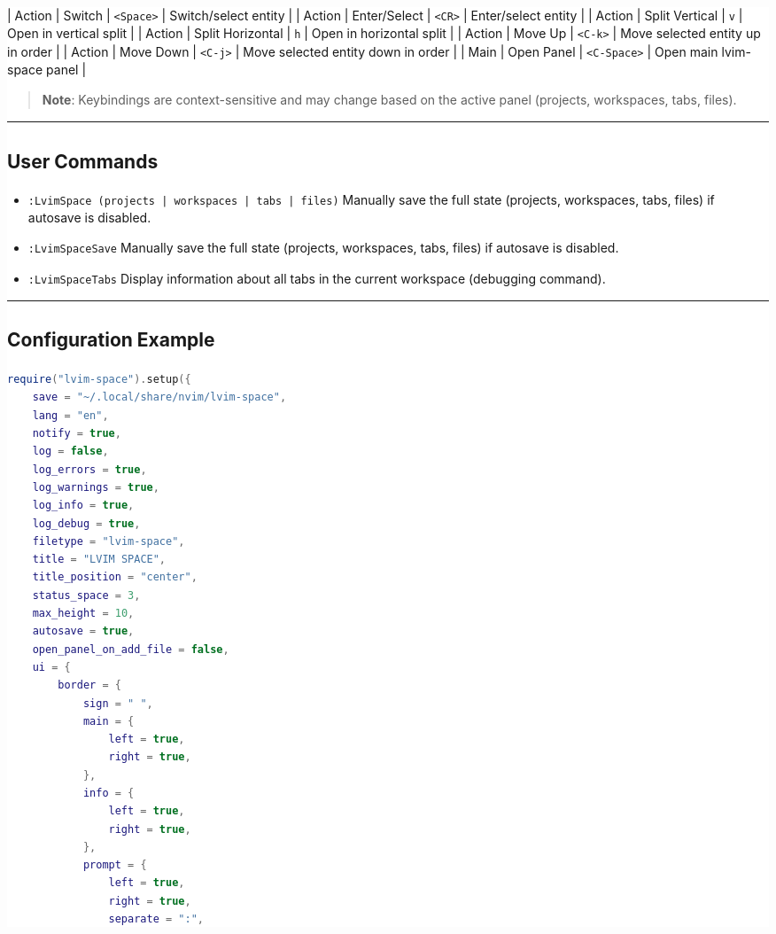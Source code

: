 | Action  | Switch           | `<Space>`   | Switch/select entity                           |
| Action  | Enter/Select     | `<CR>`      | Enter/select entity                            |
| Action  | Split Vertical   | `v`         | Open in vertical split                         |
| Action  | Split Horizontal | `h`         | Open in horizontal split                       |
| Action  | Move Up          | `<C-k>`     | Move selected entity up in order               |
| Action  | Move Down        | `<C-j>`     | Move selected entity down in order             |
| Main    | Open Panel       | `<C-Space>` | Open main lvim-space panel                     |

> **Note**: Keybindings are context-sensitive and may change based on the active panel (projects, workspaces, tabs, files).

---

## User Commands

- `:LvimSpace (projects | workspaces | tabs | files)`
  Manually save the full state (projects, workspaces, tabs, files) if autosave is disabled.

- `:LvimSpaceSave`
  Manually save the full state (projects, workspaces, tabs, files) if autosave is disabled.

- `:LvimSpaceTabs`
  Display information about all tabs in the current workspace (debugging command).

---

## Configuration Example

```lua
require("lvim-space").setup({
    save = "~/.local/share/nvim/lvim-space",
    lang = "en",
    notify = true,
    log = false,
    log_errors = true,
    log_warnings = true,
    log_info = true,
    log_debug = true,
    filetype = "lvim-space",
    title = "LVIM SPACE",
    title_position = "center",
    status_space = 3,
    max_height = 10,
    autosave = true,
    open_panel_on_add_file = false,
    ui = {
        border = {
            sign = " ",
            main = {
                left = true,
                right = true,
            },
            info = {
                left = true,
                right = true,
            },
            prompt = {
                left = true,
                right = true,
                separate = ":",
```